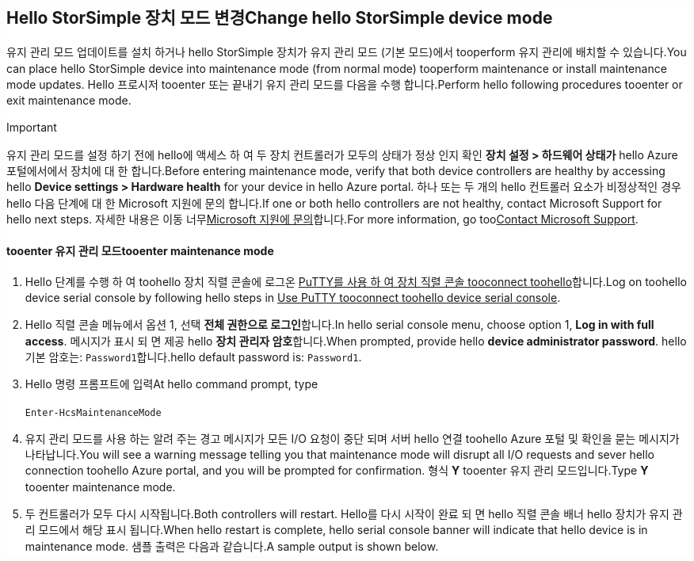 ## <a name="change-hello-storsimple-device-mode"></a><span data-ttu-id="2c614-140">Hello StorSimple 장치 모드 변경</span><span class="sxs-lookup"><span data-stu-id="2c614-140">Change hello StorSimple device mode</span></span>

<span data-ttu-id="2c614-141">유지 관리 모드 업데이트를 설치 하거나 hello StorSimple 장치가 유지 관리 모드 (기본 모드)에서 tooperform 유지 관리에 배치할 수 있습니다.</span><span class="sxs-lookup"><span data-stu-id="2c614-141">You can place hello StorSimple device into maintenance mode (from normal mode) tooperform maintenance or install maintenance mode updates.</span></span> <span data-ttu-id="2c614-142">Hello 프로시저 tooenter 또는 끝내기 유지 관리 모드를 다음을 수행 합니다.</span><span class="sxs-lookup"><span data-stu-id="2c614-142">Perform hello following procedures tooenter or exit maintenance mode.</span></span>

> [!IMPORTANT]
> <span data-ttu-id="2c614-143">유지 관리 모드를 설정 하기 전에 hello에 액세스 하 여 두 장치 컨트롤러가 모두의 상태가 정상 인지 확인 **장치 설정 > 하드웨어 상태가** hello Azure 포털에서에서 장치에 대 한 합니다.</span><span class="sxs-lookup"><span data-stu-id="2c614-143">Before entering maintenance mode, verify that both device controllers are healthy by accessing hello **Device settings > Hardware health** for your device in hello Azure portal.</span></span> <span data-ttu-id="2c614-144">하나 또는 두 개의 hello 컨트롤러 요소가 비정상적인 경우 hello 다음 단계에 대 한 Microsoft 지원에 문의 합니다.</span><span class="sxs-lookup"><span data-stu-id="2c614-144">If one or both hello controllers are not healthy, contact Microsoft Support for hello next steps.</span></span> <span data-ttu-id="2c614-145">자세한 내용은 이동 너무[Microsoft 지원에 문의](storsimple-8000-contact-microsoft-support.md)합니다.</span><span class="sxs-lookup"><span data-stu-id="2c614-145">For more information, go too[Contact Microsoft Support](storsimple-8000-contact-microsoft-support.md).</span></span>
 

#### <a name="tooenter-maintenance-mode"></a><span data-ttu-id="2c614-146">tooenter 유지 관리 모드</span><span class="sxs-lookup"><span data-stu-id="2c614-146">tooenter maintenance mode</span></span>

1. <span data-ttu-id="2c614-147">Hello 단계를 수행 하 여 toohello 장치 직렬 콘솔에 로그온 [PuTTY를 사용 하 여 장치 직렬 콘솔 tooconnect toohello](storsimple-8000-deployment-walkthrough-u2.md#use-putty-to-connect-to-the-device-serial-console)합니다.</span><span class="sxs-lookup"><span data-stu-id="2c614-147">Log on toohello device serial console by following hello steps in [Use PuTTY tooconnect toohello device serial console](storsimple-8000-deployment-walkthrough-u2.md#use-putty-to-connect-to-the-device-serial-console).</span></span>
2. <span data-ttu-id="2c614-148">Hello 직렬 콘솔 메뉴에서 옵션 1, 선택 **전체 권한으로 로그인**합니다.</span><span class="sxs-lookup"><span data-stu-id="2c614-148">In hello serial console menu, choose option 1, **Log in with full access**.</span></span> <span data-ttu-id="2c614-149">메시지가 표시 되 면 제공 hello **장치 관리자 암호**합니다.</span><span class="sxs-lookup"><span data-stu-id="2c614-149">When prompted, provide hello **device administrator password**.</span></span> <span data-ttu-id="2c614-150">hello 기본 암호는: `Password1`합니다.</span><span class="sxs-lookup"><span data-stu-id="2c614-150">hello default password is: `Password1`.</span></span>
3. <span data-ttu-id="2c614-151">Hello 명령 프롬프트에 입력</span><span class="sxs-lookup"><span data-stu-id="2c614-151">At hello command prompt, type</span></span> 
   
    `Enter-HcsMaintenanceMode`
4. <span data-ttu-id="2c614-152">유지 관리 모드를 사용 하는 알려 주는 경고 메시지가 모든 I/O 요청이 중단 되며 서버 hello 연결 toohello Azure 포털 및 확인을 묻는 메시지가 나타납니다.</span><span class="sxs-lookup"><span data-stu-id="2c614-152">You will see a warning message telling you that maintenance mode will disrupt all I/O requests and sever hello connection toohello Azure portal, and you will be prompted for confirmation.</span></span> <span data-ttu-id="2c614-153">형식 **Y** tooenter 유지 관리 모드입니다.</span><span class="sxs-lookup"><span data-stu-id="2c614-153">Type **Y** tooenter maintenance mode.</span></span>
5. <span data-ttu-id="2c614-154">두 컨트롤러가 모두 다시 시작됩니다.</span><span class="sxs-lookup"><span data-stu-id="2c614-154">Both controllers will restart.</span></span> <span data-ttu-id="2c614-155">Hello를 다시 시작이 완료 되 면 hello 직렬 콘솔 배너 hello 장치가 유지 관리 모드에서 해당 표시 됩니다.</span><span class="sxs-lookup"><span data-stu-id="2c614-155">When hello restart is complete, hello serial console banner will indicate that hello device is in maintenance mode.</span></span> <span data-ttu-id="2c614-156">샘플 출력은 다음과 같습니다.</span><span class="sxs-lookup"><span data-stu-id="2c614-156">A sample output is shown below.</span></span>
